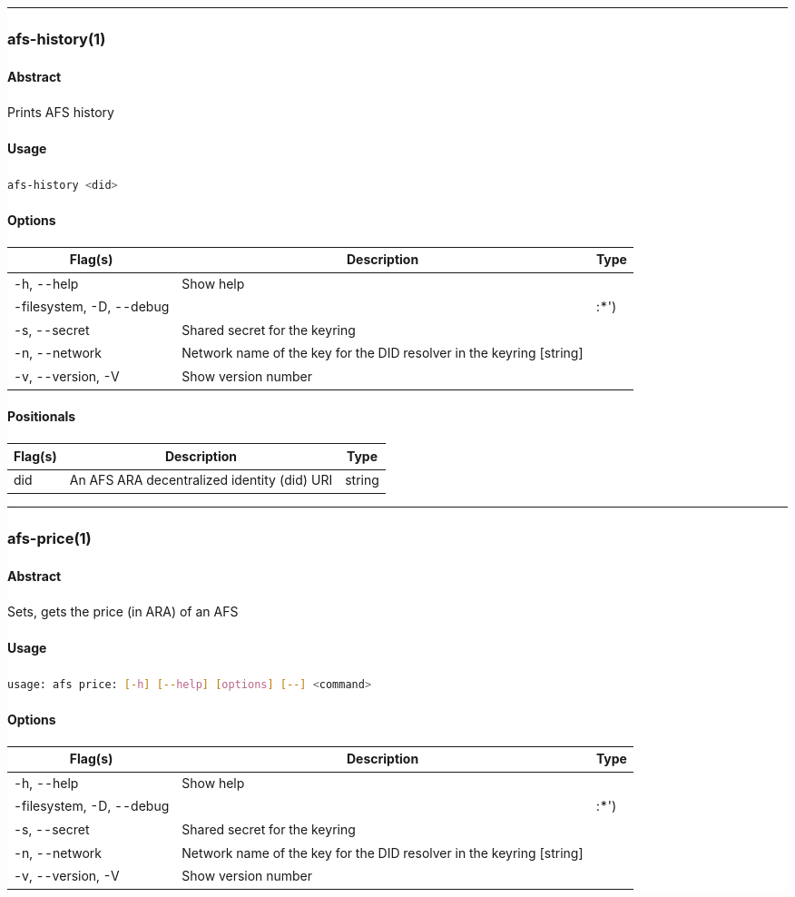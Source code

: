 


---
 ### afs-history(1)

#### Abstract

Prints AFS history

#### Usage

```sh
afs-history <did>
```

#### Options
| Flag(s) | Description | Type |
|--|--|--|
|-h, --help|Show help||
|-filesystem, -D, --debug||:*')|
|-s, --secret|Shared secret for the keyring||
|-n, --network|Network name of the key for the DID resolver in the keyring [string]||
|-v, --version, -V|Show version number||


#### Positionals
| Flag(s) | Description | Type |
|--|--|--|
|did|An AFS ARA decentralized identity (did) URI|string|




---
 ### afs-price(1)

#### Abstract

Sets, gets the price (in ARA) of an AFS

#### Usage

```sh
usage: afs price: [-h] [--help] [options] [--] <command>
```

#### Options
| Flag(s) | Description | Type |
|--|--|--|
|-h, --help|Show help||
|-filesystem, -D, --debug||:*')|
|-s, --secret|Shared secret for the keyring||
|-n, --network|Network name of the key for the DID resolver in the keyring [string]||
|-v, --version, -V|Show version number||
